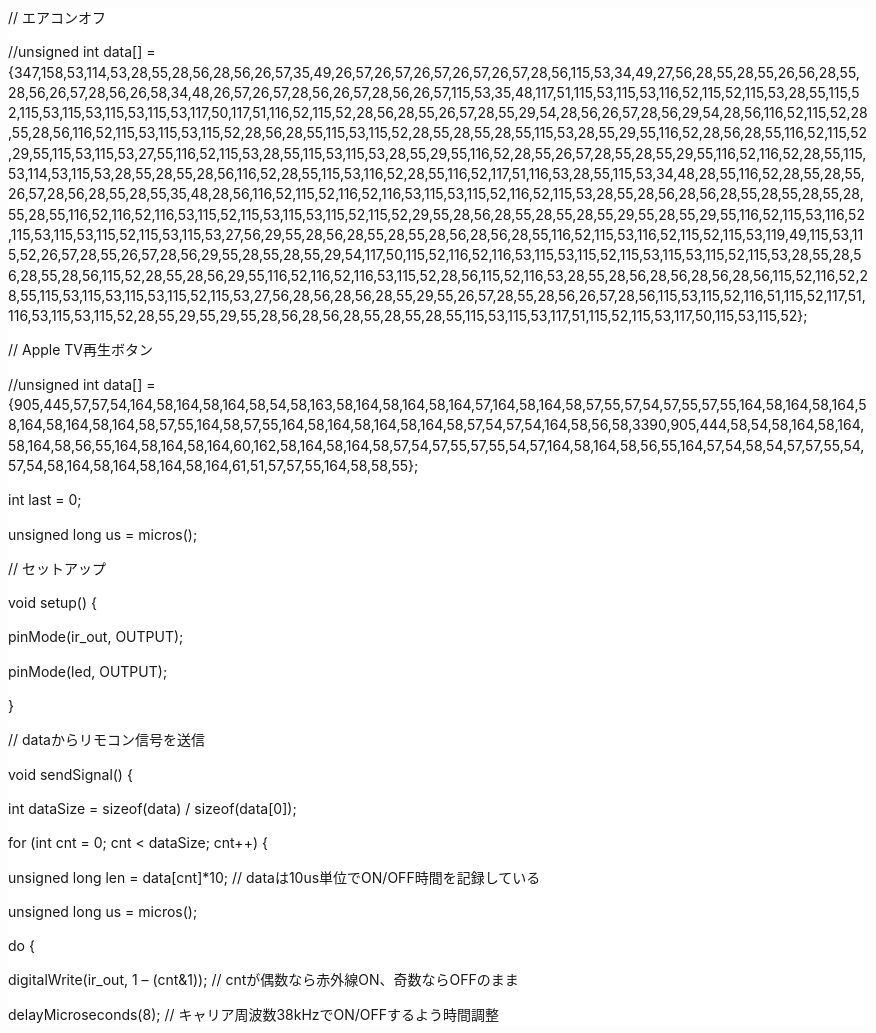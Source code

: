 // エアコンオフ
  
//unsigned int data[] = {347,158,53,114,53,28,55,28,56,28,56,26,57,35,49,26,57,26,57,26,57,26,57,26,57,28,56,115,53,34,49,27,56,28,55,28,55,26,56,28,55,28,56,26,57,28,56,26,58,34,48,26,57,26,57,28,56,26,57,28,56,26,57,115,53,35,48,117,51,115,53,115,53,116,52,115,52,115,53,28,55,115,52,115,53,115,53,115,53,115,53,117,50,117,51,116,52,115,52,28,56,28,55,26,57,28,55,29,54,28,56,26,57,28,56,29,54,28,56,116,52,115,52,28,55,28,56,116,52,115,53,115,53,115,52,28,56,28,55,115,53,115,52,28,55,28,55,28,55,115,53,28,55,29,55,116,52,28,56,28,55,116,52,115,52,29,55,115,53,115,53,27,55,116,52,115,53,28,55,115,53,115,53,28,55,29,55,116,52,28,55,26,57,28,55,28,55,29,55,116,52,116,52,28,55,115,53,114,53,115,53,28,55,28,55,28,56,116,52,28,55,115,53,116,52,28,55,116,52,117,51,116,53,28,55,115,53,34,48,28,55,116,52,28,55,28,55,26,57,28,56,28,55,28,55,35,48,28,56,116,52,115,52,116,52,116,53,115,53,115,52,116,52,115,53,28,55,28,56,28,56,28,55,28,55,28,55,28,55,28,55,116,52,116,52,116,53,115,52,115,53,115,53,115,52,115,52,29,55,28,56,28,55,28,55,28,55,29,55,28,55,29,55,116,52,115,53,116,52,115,53,115,53,115,52,115,53,115,53,27,56,29,55,28,56,28,55,28,55,28,56,28,56,28,55,116,52,115,53,116,52,115,52,115,53,119,49,115,53,115,52,26,57,28,55,26,57,28,56,29,55,28,55,28,55,29,54,117,50,115,52,116,52,116,53,115,53,115,52,115,53,115,53,115,52,115,53,28,55,28,56,28,55,28,56,115,52,28,55,28,56,29,55,116,52,116,52,116,53,115,52,28,56,115,52,116,53,28,55,28,56,28,56,28,56,28,56,115,52,116,52,28,55,115,53,115,53,115,53,115,52,115,53,27,56,28,56,28,56,28,55,29,55,26,57,28,55,28,56,26,57,28,56,115,53,115,52,116,51,115,52,117,51,116,53,115,53,115,52,28,55,29,55,29,55,28,56,28,56,28,55,28,55,28,55,115,53,115,53,117,51,115,52,115,53,117,50,115,53,115,52};

// Apple TV再生ボタン
  
//unsigned int data[] = {905,445,57,57,54,164,58,164,58,164,58,54,58,163,58,164,58,164,58,164,57,164,58,164,58,57,55,57,54,57,55,57,55,164,58,164,58,164,58,164,58,164,58,164,58,57,55,164,58,57,55,164,58,164,58,164,58,164,58,57,54,57,54,164,58,56,58,3390,905,444,58,54,58,164,58,164,58,164,58,56,55,164,58,164,58,164,60,162,58,164,58,164,58,57,54,57,55,57,55,54,57,164,58,164,58,56,55,164,57,54,58,54,57,57,55,54,57,54,58,164,58,164,58,164,58,164,61,51,57,57,55,164,58,58,55};

int last = 0;
  
unsigned long us = micros();

// セットアップ
  
void setup() {
    
pinMode(ir_out, OUTPUT);
    
pinMode(led, OUTPUT);
  
}

// dataからリモコン信号を送信
  
void sendSignal() {
    
int dataSize = sizeof(data) / sizeof(data[0]);
    
for (int cnt = 0; cnt < dataSize; cnt++) {
      
unsigned long len = data[cnt]*10; // dataは10us単位でON/OFF時間を記録している
      
unsigned long us = micros();
      
do {
        
digitalWrite(ir_out, 1 &#8211; (cnt&1)); // cntが偶数なら赤外線ON、奇数ならOFFのまま
        
delayMicroseconds(8); // キャリア周波数38kHzでON/OFFするよう時間調整
        

 [1]: http://eikatou.net/blog/wp-content/uploads/2012/07/Arduino_Sekigaisen_remocon.png
 [2]: http://d.hatena.ne.jp/NeoCat/20090419/1240158722
 [3]: http://side2.jp/2011/07/android-arduino-ir-remote-controller3-1/
 [4]: http://www.amazon.co.jp/gp/product/B008DHYEXQ/ref=as_li_ss_tl?ie=UTF8&camp=247&creative=7399&creativeASIN=B008DHYEXQ&linkCode=as2&tag=eikatou-22
 [5]: http://akizukidenshi.com/catalog/g/gI-04311/
 [6]: http://akizukidenshi.com/catalog/g/gI-04659/
 [7]: http://akizukidenshi.com/catalog/g/gR-25470/
 [8]: http://eikatou.net/blog/wp-content/uploads/2012/07/ReadWrite_Sekigaisen.png
 [9]: http://eikatou.net/blog/wp-content/uploads/2012/07/120731-0001.png
 [10]: http://isa.asablo.jp/blog/2010/01/03/4792397
 [11]: http://arduino.cc/en/Reference/PROGMEM